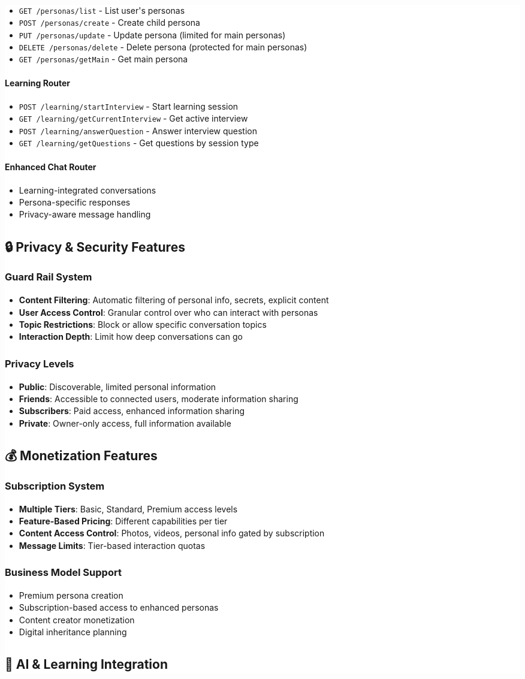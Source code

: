 - `GET /personas/list` - List user's personas
- `POST /personas/create` - Create child persona
- `PUT /personas/update` - Update persona (limited for main personas)
- `DELETE /personas/delete` - Delete persona (protected for main personas)
- `GET /personas/getMain` - Get main persona

#### Learning Router

- `POST /learning/startInterview` - Start learning session
- `GET /learning/getCurrentInterview` - Get active interview
- `POST /learning/answerQuestion` - Answer interview question
- `GET /learning/getQuestions` - Get questions by session type

#### Enhanced Chat Router

- Learning-integrated conversations
- Persona-specific responses
- Privacy-aware message handling

## 🔒 Privacy & Security Features

### Guard Rail System

- **Content Filtering**: Automatic filtering of personal info, secrets, explicit content
- **User Access Control**: Granular control over who can interact with personas
- **Topic Restrictions**: Block or allow specific conversation topics
- **Interaction Depth**: Limit how deep conversations can go

### Privacy Levels

- **Public**: Discoverable, limited personal information
- **Friends**: Accessible to connected users, moderate information sharing
- **Subscribers**: Paid access, enhanced information sharing
- **Private**: Owner-only access, full information available

## 💰 Monetization Features

### Subscription System

- **Multiple Tiers**: Basic, Standard, Premium access levels
- **Feature-Based Pricing**: Different capabilities per tier
- **Content Access Control**: Photos, videos, personal info gated by subscription
- **Message Limits**: Tier-based interaction quotas

### Business Model Support

- Premium persona creation
- Subscription-based access to enhanced personas
- Content creator monetization
- Digital inheritance planning

## 🧠 AI & Learning Integration
